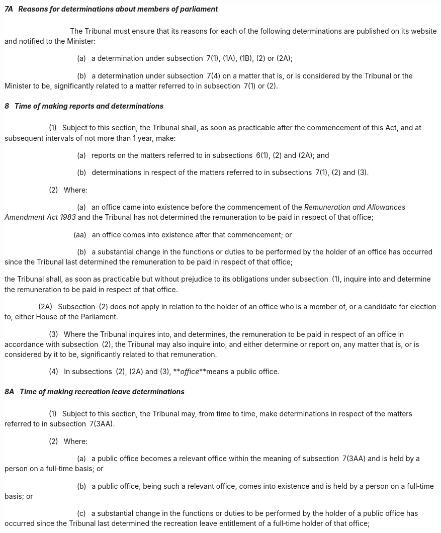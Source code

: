 ##### <a id="7A"></a>7A  Reasons for determinations about members of parliament

                   The Tribunal must ensure that its reasons for each of the following determinations are published on its website and notified to the Minister:

                     (a)  a determination under subsection 7(1), (1A), (1B), (2) or (2A);

                     (b)  a determination under subsection 7(4) on a matter that is, or is considered by the Tribunal or the Minister to be, significantly related to a matter referred to in subsection 7(1) or (2).

##### <a id="8"></a>8  Time of making reports and determinations

             (1)  Subject to this section, the Tribunal shall, as soon as practicable after the commencement of this Act, and at subsequent intervals of not more than 1 year, make:

                     (a)  reports on the matters referred to in subsections 6(1), (2) and (2A); and

                     (b)  determinations in respect of the matters referred to in subsections 7(1), (2) and (3).

             (2)  Where:

                     (a)  an office came into existence before the commencement of the _Remuneration and Allowances Amendment Act 1983_ and the Tribunal has not determined the remuneration to be paid in respect of that office;

                    (aa)  an office comes into existence after that commencement; or

                     (b)  a substantial change in the functions or duties to be performed by the holder of an office has occurred since the Tribunal last determined the remuneration to be paid in respect of that office;

the Tribunal shall, as soon as practicable but without prejudice to its obligations under subsection (1), inquire into and determine the remuneration to be paid in respect of that office.

          (2A)  Subsection (2) does not apply in relation to the holder of an office who is a member of, or a candidate for election to, either House of the Parliament.

             (3)  Where the Tribunal inquires into, and determines, the remuneration to be paid in respect of an office in accordance with subsection (2), the Tribunal may also inquire into, and either determine or report on, any matter that is, or is considered by it to be, significantly related to that remuneration.

             (4)  In subsections (2), (2A) and (3), **_office_**means a public office.

##### <a id="8A"></a>8A  Time of making recreation leave determinations

             (1)  Subject to this section, the Tribunal may, from time to time, make determinations in respect of the matters referred to in subsection 7(3AA).

             (2)  Where:

                     (a)  a public office becomes a relevant office within the meaning of subsection 7(3AA) and is held by a person on a full‑time basis; or

                     (b)  a public office, being such a relevant office, comes into existence and is held by a person on a full‑time basis; or

                     (c)  a substantial change in the functions or duties to be performed by the holder of a public office has occurred since the Tribunal last determined the recreation leave entitlement of a full‑time holder of that office;
